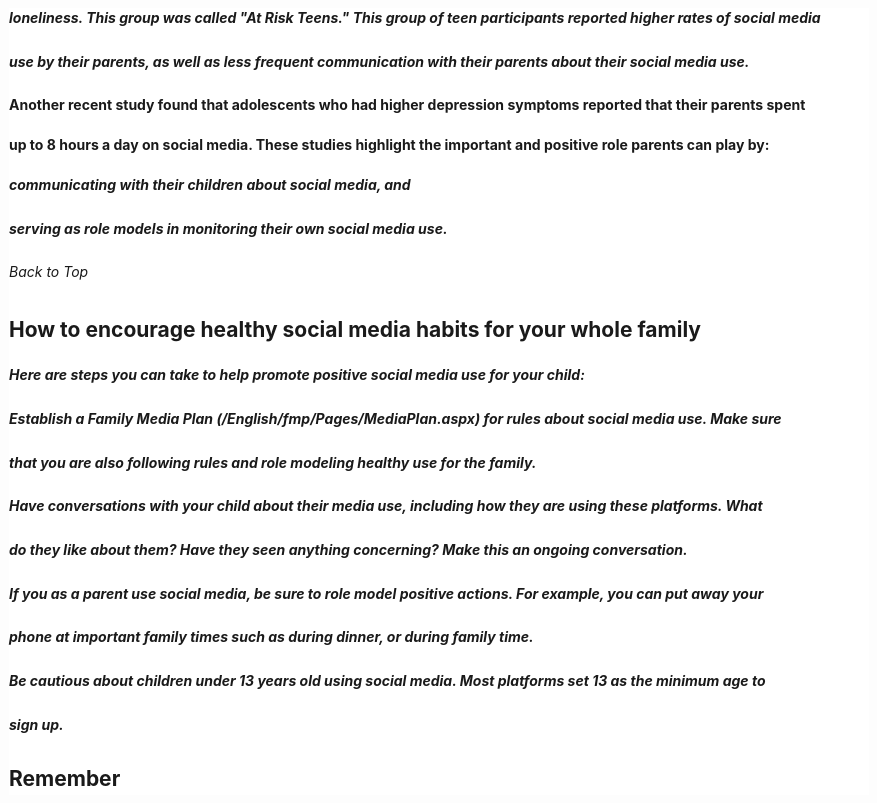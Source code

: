 ##### loneliness. This group was called "At Risk Teens." This group of teen participants reported higher rates of social media 

##### use by their parents, as well as less frequent communication with their parents about their social media use. 

#### Another recent study found that adolescents who had higher depression symptoms reported that their parents spent 

#### up to 8 hours a day on social media. These studies highlight the important and positive role parents can play by: 

##### communicating with their children about social media, and 

##### serving as role models in monitoring their own social media use. 

###### Back to Top 


## How to encourage healthy social media habits for your whole family 

##### Here are steps you can take to help promote positive social media use for your child: 

##### Establish a Family Media Plan (/English/fmp/Pages/MediaPlan.aspx) for rules about social media use. Make sure 

##### that you are also following rules and role modeling healthy use for the family. 

##### Have conversations with your child about their media use, including how they are using these platforms. What 

##### do they like about them? Have they seen anything concerning? Make this an ongoing conversation. 

##### If you as a parent use social media, be sure to role model positive actions. For example, you can put away your 

##### phone at important family times such as during dinner, or during family time. 

##### Be cautious about children under 13 years old using social media. Most platforms set 13 as the minimum age to 

##### sign up. 

## Remember 
